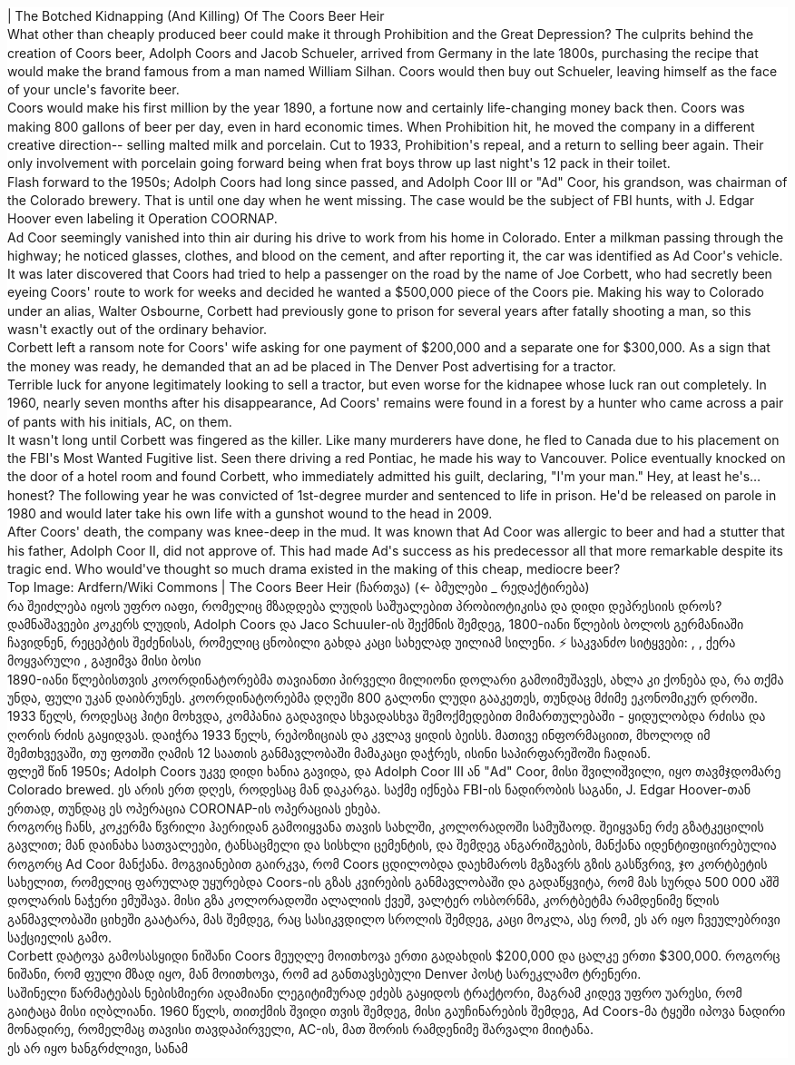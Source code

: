 | The Botched Kidnapping (And Killing) Of The Coors Beer Heir<br/>What other than cheaply produced beer could make it through Prohibition and the Great Depression? The culprits behind the creation of Coors beer, Adolph Coors and Jacob Schueler, arrived from Germany in the late 1800s, purchasing the recipe that would make the brand famous from a man named William Silhan. Coors would then buy out Schueler, leaving himself as the face of your uncle's favorite beer.<br/>Coors would make his first million by the year 1890, a fortune now and certainly life-changing money back then. Coors was making 800 gallons of beer per day, even in hard economic times. When Prohibition hit, he moved the company in a different creative direction-- selling malted milk and porcelain. Cut to 1933, Prohibition's repeal, and a return to selling beer again. Their only involvement with porcelain going forward being when frat boys throw up last night's 12 pack in their toilet.<br/>Flash forward to the 1950s; Adolph Coors had long since passed, and Adolph Coor III or "Ad" Coor, his grandson, was chairman of the Colorado brewery. That is until one day when he went missing. The case would be the subject of FBI hunts, with J. Edgar Hoover even labeling it Operation COORNAP.<br/>Ad Coor seemingly vanished into thin air during his drive to work from his home in Colorado. Enter a milkman passing through the highway; he noticed glasses, clothes, and blood on the cement, and after reporting it, the car was identified as Ad Coor's vehicle. It was later discovered that Coors had tried to help a passenger on the road by the name of Joe Corbett, who had secretly been eyeing Coors' route to work for weeks and decided he wanted a $500,000 piece of the Coors pie. Making his way to Colorado under an alias, Walter Osbourne, Corbett had previously gone to prison for several years after fatally shooting a man, so this wasn't exactly out of the ordinary behavior.<br/>Corbett left a ransom note for Coors' wife asking for one payment of $200,000 and a separate one for $300,000. As a sign that the money was ready, he demanded that an ad be placed in The Denver Post advertising for a tractor.<br/>Terrible luck for anyone legitimately looking to sell a tractor, but even worse for the kidnapee whose luck ran out completely. In 1960, nearly seven months after his disappearance, Ad Coors' remains were found in a forest by a hunter who came across a pair of pants with his initials, AC, on them.<br/>It wasn't long until Corbett was fingered as the killer. Like many murderers have done, he fled to Canada due to his placement on the FBI's Most Wanted Fugitive list. Seen there driving a red Pontiac, he made his way to Vancouver. Police eventually knocked on the door of a hotel room and found Corbett, who immediately admitted his guilt, declaring, "I'm your man." Hey, at least he's… honest? The following year he was convicted of 1st-degree murder and sentenced to life in prison. He'd be released on parole in 1980 and would later take his own life with a gunshot wound to the head in 2009.<br/>After Coors' death, the company was knee-deep in the mud. It was known that Ad Coor was allergic to beer and had a stutter that his father, Adolph Coor II, did not approve of. This had made Ad's success as his predecessor all that more remarkable despite its tragic end. Who would've thought so much drama existed in the making of this cheap, mediocre beer?<br/>Top Image: Ardfern/Wiki Commons | The Coors Beer Heir (ჩართვა) (← ბმულები _ რედაქტირება)<br/>რა შეიძლება იყოს უფრო იაფი, რომელიც მზადდება ლუდის საშუალებით პრობიოტიკისა და დიდი დეპრესიის დროს? დამნაშავეები კოკერს ლუდის, Adolph Coors და Jaco Schuuler-ის შექმნის შემდეგ, 1800-იანი წლების ბოლოს გერმანიაში ჩავიდნენ, რეცეპტის შეძენისას, რომელიც ცნობილი გახდა კაცი სახელად უილიამ სილენი. ⚡ საკვანძო სიტყვები: , , ქერა მოყვარული , გაჟიმვა მისი ბოსი<br/>1890-იანი წლებისთვის კოორდინატორებმა თავიანთი პირველი მილიონი დოლარი გამოიმუშავეს, ახლა კი ქონება და, რა თქმა უნდა, ფული უკან დაიბრუნეს. კოორდინატორებმა დღეში 800 გალონი ლუდი გააკეთეს, თუნდაც მძიმე ეკონომიკურ დროში. 1933 წელს, როდესაც ჰიტი მოხვდა, კომპანია გადავიდა სხვადასხვა შემოქმედებით მიმართულებაში - ყიდულობდა რძისა და ღორის რძის გაყიდვას. დაიჭრა 1933 წელს, რეპოზიციას და კვლავ ყიდის ბეისს. მათივე ინფორმაციით, მხოლოდ იმ შემთხვევაში, თუ ფოთში ღამის 12 საათის განმავლობაში მამაკაცი დაჭრეს, ისინი საპირფარეშოში ჩადიან.<br/>ფლეშ წინ 1950s; Adolph Coors უკვე დიდი ხანია გავიდა, და Adolph Coor III ან "Ad" Coor, მისი შვილიშვილი, იყო თავმჯდომარე Colorado brewed. ეს არის ერთ დღეს, როდესაც მან დაკარგა. საქმე იქნება FBI-ის ნადირობის საგანი, J. Edgar Hoover-თან ერთად, თუნდაც ეს ოპერაცია CORONAP-ის ოპერაციას ეხება.<br/>როგორც ჩანს, კოკერმა წვრილი ჰაერიდან გამოიყვანა თავის სახლში, კოლორადოში სამუშაოდ. შეიყვანე რძე გზატკეცილის გავლით; მან დაინახა სათვალეები, ტანსაცმელი და სისხლი ცემენტის, და შემდეგ ანგარიშგების, მანქანა იდენტიფიცირებულია როგორც Ad Coor მანქანა. მოგვიანებით გაირკვა, რომ Coors ცდილობდა დაეხმაროს მგზავრს გზის გასწვრივ, ჯო კორტბეტის სახელით, რომელიც ფარულად უყურებდა Coors-ის გზას კვირების განმავლობაში და გადაწყვიტა, რომ მას სურდა 500 000 აშშ დოლარის ნაჭერი ემუშავა. მისი გზა კოლორადოში ალალიის ქვეშ, ვალტერ ოსბორნმა, კორტბეტმა რამდენიმე წლის განმავლობაში ციხეში გაატარა, მას შემდეგ, რაც სასიკვდილო სროლის შემდეგ, კაცი მოკლა, ასე რომ, ეს არ იყო ჩვეულებრივი საქციელის გამო.<br/>Corbett დატოვა გამოსასყიდი ნიშანი Coors მეუღლე მოითხოვა ერთი გადახდის $200,000 და ცალკე ერთი $300,000. როგორც ნიშანი, რომ ფული მზად იყო, მან მოითხოვა, რომ ad განთავსებული Denver პოსტ სარეკლამო ტრენერი.<br/>საშინელი წარმატებას ნებისმიერი ადამიანი ლეგიტიმურად ეძებს გაყიდოს ტრაქტორი, მაგრამ კიდევ უფრო უარესი, რომ გაიტაცა მისი იღბლიანი. 1960 წელს, თითქმის შვიდი თვის შემდეგ, მისი გაუჩინარების შემდეგ, Ad Coors-მა ტყეში იპოვა ნადირი მონადირე, რომელმაც თავისი თავდაპირველი, AC-ის, მათ შორის რამდენიმე შარვალი მიიტანა.<br/>ეს არ იყო ხანგრძლივი, სანამ